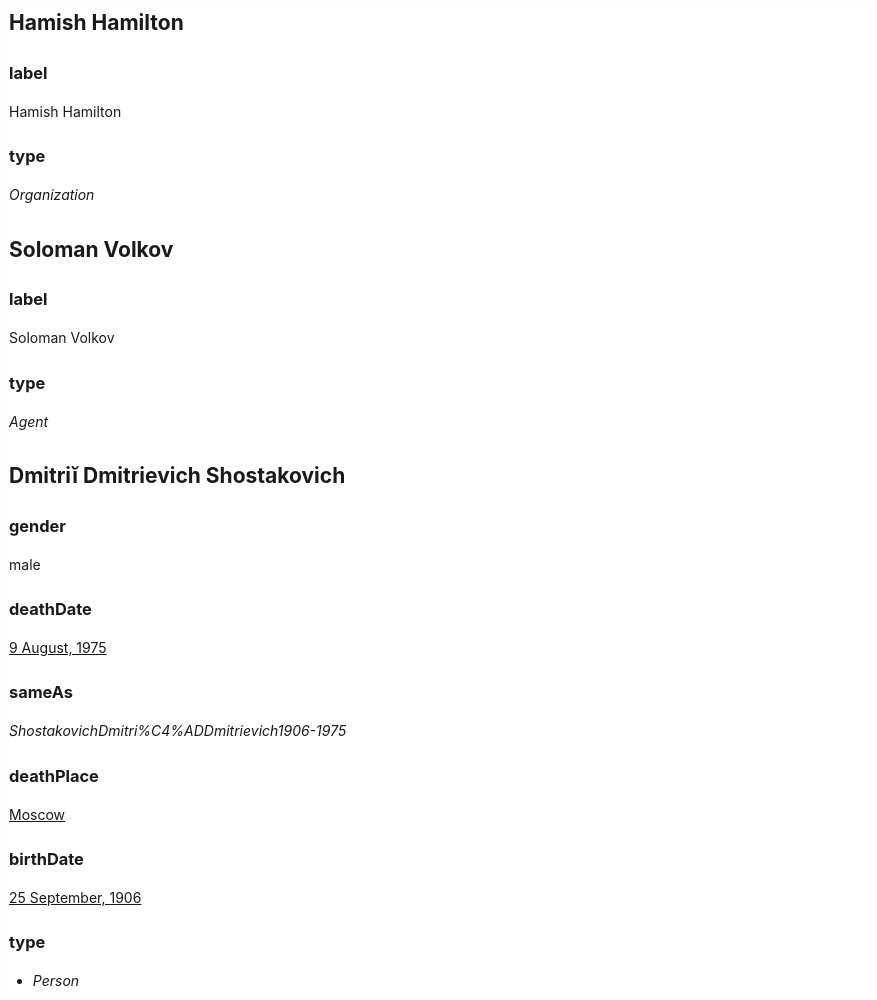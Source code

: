 ## Hamish Hamilton

### label


Hamish Hamilton

### type


*Organization*

## Soloman Volkov

### label


Soloman Volkov

### type


*Agent*

## Dmitriĭ Dmitrievich Shostakovich

### gender


male

### deathDate


[9 August, 1975](#9-August-1975)

### sameAs


*ShostakovichDmitri%C4%ADDmitrievich1906-1975*

### deathPlace


[Moscow](#Moscow)

### birthDate


[25 September, 1906](#25-September-1906)

### type

 - *Person*
